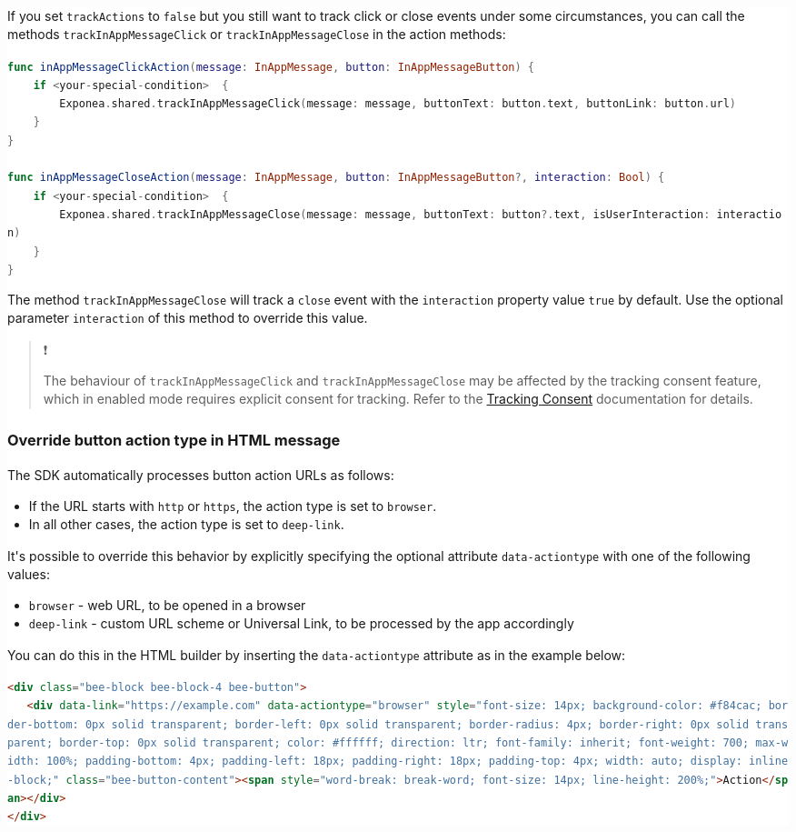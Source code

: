 If you set `trackActions` to `false` but you still want to track click or close events under some circumstances, you can call the methods `trackInAppMessageClick` or `trackInAppMessageClose` in the action methods:

```swift
func inAppMessageClickAction(message: InAppMessage, button: InAppMessageButton) {
    if <your-special-condition>  { 
        Exponea.shared.trackInAppMessageClick(message: message, buttonText: button.text, buttonLink: button.url)
    } 
}

func inAppMessageCloseAction(message: InAppMessage, button: InAppMessageButton?, interaction: Bool) {
    if <your-special-condition>  { 
        Exponea.shared.trackInAppMessageClose(message: message, buttonText: button?.text, isUserInteraction: interaction)
    } 
}
```

The method `trackInAppMessageClose` will track a `close` event with the `interaction` property value `true` by default. Use the optional parameter `interaction` of this method to override this value.

> ❗️
>
> The behaviour of `trackInAppMessageClick` and `trackInAppMessageClose` may be affected by the tracking consent feature, which in enabled mode requires explicit consent for tracking. Refer to the [Tracking Consent](https://documentation.bloomreach.com/engagement/docs/ios-sdk-tracking-consent) documentation for details.

### Override button action type in HTML message

The SDK automatically processes button action URLs as follows:

* If the URL starts with `http` or `https`, the action type is set to `browser`.
* In all other cases, the action type is set to `deep-link`.

It's possible to override this behavior by explicitly specifying the optional attribute `data-actiontype` with one of the following values:

* `browser` - web URL, to be opened in a browser
* `deep-link` - custom URL scheme or Universal Link, to be processed by the app accordingly

You can do this in the HTML builder by inserting the `data-actiontype` attribute as in the example below:

```html
<div class="bee-block bee-block-4 bee-button">
   <div data-link="https://example.com" data-actiontype="browser" style="font-size: 14px; background-color: #f84cac; border-bottom: 0px solid transparent; border-left: 0px solid transparent; border-radius: 4px; border-right: 0px solid transparent; border-top: 0px solid transparent; color: #ffffff; direction: ltr; font-family: inherit; font-weight: 700; max-width: 100%; padding-bottom: 4px; padding-left: 18px; padding-right: 18px; padding-top: 4px; width: auto; display: inline-block;" class="bee-button-content"><span style="word-break: break-word; font-size: 14px; line-height: 200%;">Action</span></div>
</div>
```
